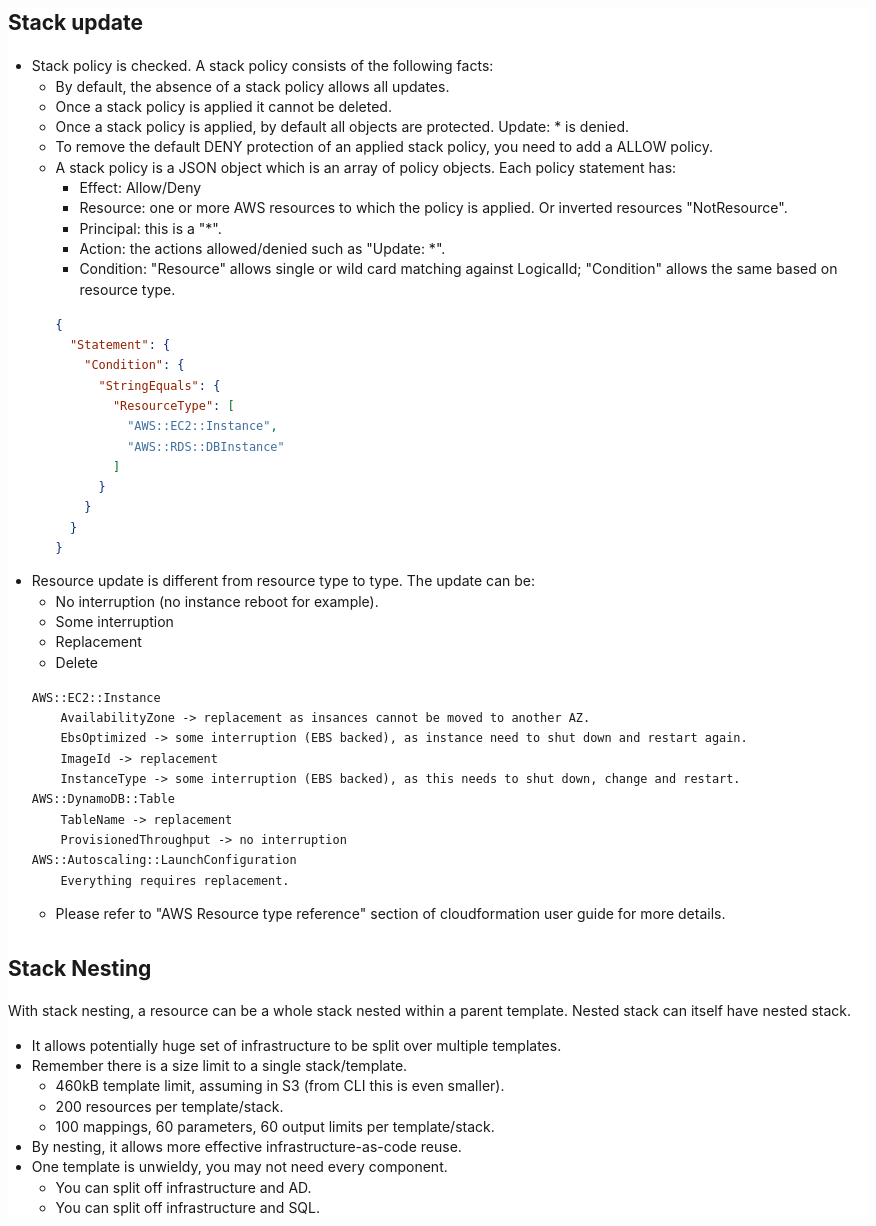 ## Stack update
* Stack policy is checked. A stack policy consists of the following facts:
    * By default, the absence of a stack policy allows all updates.
    * Once a stack policy is applied it cannot be deleted.
    * Once a stack policy is applied, by default all objects are protected. Update: * is denied.
    * To remove the default DENY protection of an applied stack policy, you need to add a ALLOW policy.
    * A stack policy is a JSON object which is an array of policy objects. Each policy statement has:
        * Effect: Allow/Deny
        * Resource: one or more AWS resources to which the policy is applied. Or inverted resources "NotResource".
        * Principal: this is a "*".
        * Action: the actions allowed/denied such as "Update: *".
        * Condition: "Resource" allows single or wild card matching against LogicalId; "Condition" allows the 
            same based on resource type.
        ```json
        {
          "Statement": {
            "Condition": {
              "StringEquals": {
                "ResourceType": [
                  "AWS::EC2::Instance",
                  "AWS::RDS::DBInstance"
                ]
              }
            }
          }
        }
        ```  
* Resource update is different from resource type to type. The update can be:
    * No interruption (no instance reboot for example).
    * Some interruption
    * Replacement
    * Delete
    ```text
    AWS::EC2::Instance
        AvailabilityZone -> replacement as insances cannot be moved to another AZ.
        EbsOptimized -> some interruption (EBS backed), as instance need to shut down and restart again.
        ImageId -> replacement
        InstanceType -> some interruption (EBS backed), as this needs to shut down, change and restart.
    AWS::DynamoDB::Table
        TableName -> replacement
        ProvisionedThroughput -> no interruption
    AWS::Autoscaling::LaunchConfiguration
        Everything requires replacement.
    ```    
    * Please refer to "AWS Resource type reference" section of cloudformation user guide for more details.
    
## Stack Nesting
With stack nesting, a resource can be a whole stack nested within a parent template. Nested stack can itself
have nested stack. 
* It allows potentially huge set of infrastructure to be split over multiple templates.
* Remember there is a size limit to a single stack/template.
    * 460kB template limit, assuming in S3 (from CLI this is even smaller).
    * 200 resources per template/stack.
    * 100 mappings, 60 parameters, 60 output limits per template/stack.
* By nesting, it allows more effective infrastructure-as-code reuse.
* One template is unwieldy, you may not need every component. 
    * You can split off infrastructure and AD.
    * You can split off infrastructure and SQL.